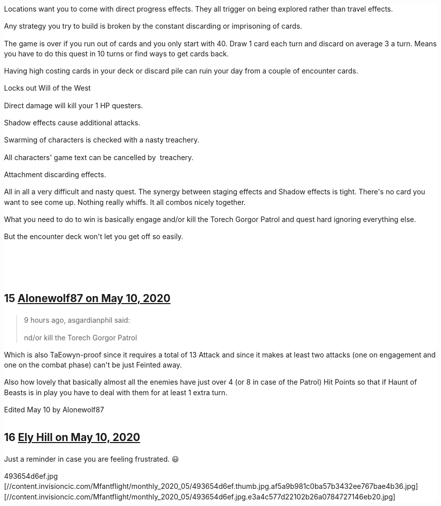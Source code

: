 Locations want you to come with direct progress effects. They all trigger on being explored rather than travel effects. 

Any strategy you try to build is broken by the constant discarding or imprisoning of cards.

The game is over if you run out of cards and you only start with 40. Draw 1 card each turn and discard on average 3 a turn. Means you have to do this quest in 10 turns or find ways to get cards back. 

Having high costing cards in your deck or discard pile can ruin your day from a couple of encounter cards. 

Locks out Will of the West

Direct damage will kill your 1 HP questers. 

Shadow effects cause additional attacks. 

Swarming of characters is checked with a nasty treachery.

All characters' game text can be cancelled by  treachery. 

Attachment discarding effects. 

All in all a very difficult and nasty quest. The synergy between staging effects and Shadow effects is tight. There's no card you want to see come up. Nothing really whiffs. It all combos nicely together.

What you need to do to win is basically engage and/or kill the Torech Gorgor Patrol and quest hard ignoring everything else. 

But the encounter deck won't let you get off so easily. 

 

 

## 15 [Alonewolf87 on May 10, 2020](https://community.fantasyflightgames.com/topic/308032-beating-under-the-ash-mountains/?do=findComment&comment=3937139)

> 9 hours ago, asgardianphil said:
> 
> nd/or kill the Torech Gorgor Patrol

Which is also TaEowyn-proof since it requires a total of 13 Attack and since it makes at least two attacks (one on engagement and one on the combat phase) can't be just Feinted away.

Also how lovely that basically almost all the enemies have just over 4 (or 8 in case of the Patrol) Hit Points so that if Haunt of Beasts is in play you have to deal with them for at least 1 extra turn.

Edited May 10 by Alonewolf87

## 16 [Ely Hill on May 10, 2020](https://community.fantasyflightgames.com/topic/308032-beating-under-the-ash-mountains/?do=findComment&comment=3937182)

Just a reminder in case you are feeling frustrated. 😃

493654d6ef.jpg [//content.invisioncic.com/Mfantflight/monthly_2020_05/493654d6ef.thumb.jpg.af5a9b981c0ba57b3432ee767bae4b36.jpg] [//content.invisioncic.com/Mfantflight/monthly_2020_05/493654d6ef.jpg.e3a4c577d22102b26a0784727146eb20.jpg]
